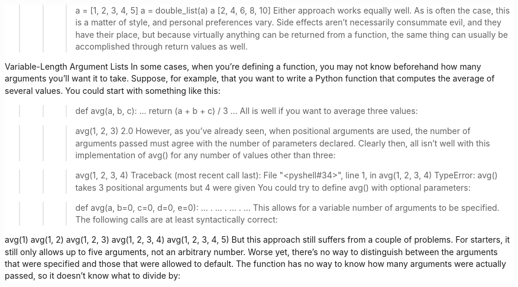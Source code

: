 >>> a = [1, 2, 3, 4, 5]
>>> a = double_list(a)
>>> a
[2, 4, 6, 8, 10]
Either approach works equally well. As is often the case, this is a matter of style, and personal preferences vary. Side effects aren’t necessarily consummate evil, and they have their place, but because virtually anything can be returned from a function, the same thing can usually be accomplished through return values as well.

Variable-Length Argument Lists
In some cases, when you’re defining a function, you may not know beforehand how many arguments you’ll want it to take. Suppose, for example, that you want to write a Python function that computes the average of several values. You could start with something like this:

>>>
>>> def avg(a, b, c):
...     return (a + b + c) / 3
...
All is well if you want to average three values:

>>>
>>> avg(1, 2, 3)
2.0
However, as you’ve already seen, when positional arguments are used, the number of arguments passed must agree with the number of parameters declared. Clearly then, all isn’t well with this implementation of avg() for any number of values other than three:

>>>
>>> avg(1, 2, 3, 4)
Traceback (most recent call last):
  File "<pyshell#34>", line 1, in <module>
    avg(1, 2, 3, 4)
TypeError: avg() takes 3 positional arguments but 4 were given
You could try to define avg() with optional parameters:

>>>
>>> def avg(a, b=0, c=0, d=0, e=0):
...     .
...     .
...     .
...
This allows for a variable number of arguments to be specified. The following calls are at least syntactically correct:

avg(1)
avg(1, 2)
avg(1, 2, 3)
avg(1, 2, 3, 4)
avg(1, 2, 3, 4, 5)
But this approach still suffers from a couple of problems. For starters, it still only allows up to five arguments, not an arbitrary number. Worse yet, there’s no way to distinguish between the arguments that were specified and those that were allowed to default. The function has no way to know how many arguments were actually passed, so it doesn’t know what to divide by:
